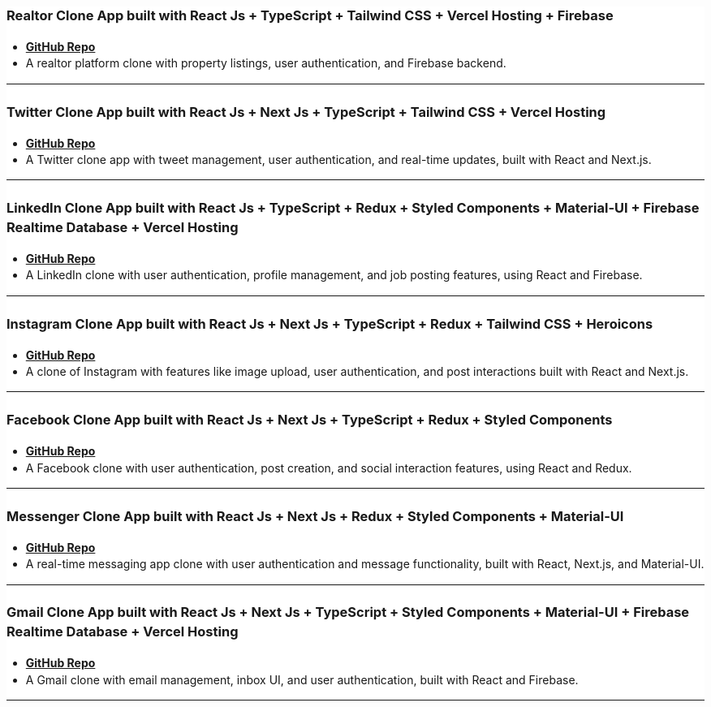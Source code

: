 ### **Realtor Clone App** built with React Js + TypeScript + Tailwind CSS + Vercel Hosting + Firebase
- [**GitHub Repo**](https://github.com/saddamarbaa/realtor-clone-app-react-typescript)
- A realtor platform clone with property listings, user authentication, and Firebase backend.

---

### **Twitter Clone App** built with React Js + Next Js + TypeScript + Tailwind CSS + Vercel Hosting
- [**GitHub Repo**](https://github.com/saddamarbaa/twitter-clone-app-nextjs-typescript)
- A Twitter clone app with tweet management, user authentication, and real-time updates, built with React and Next.js.

---

### **LinkedIn Clone App** built with React Js + TypeScript + Redux + Styled Components + Material-UI + Firebase Realtime Database + Vercel Hosting
- [**GitHub Repo**](https://github.com/saddamarbaa/LinkedIn-clone-app-react-typescript)
- A LinkedIn clone with user authentication, profile management, and job posting features, using React and Firebase.

---

### **Instagram Clone App** built with React Js + Next Js + TypeScript + Redux + Tailwind CSS + Heroicons
- [**GitHub Repo**](https://github.com/saddamarbaa/Instagram-clone-app-nex-js)
- A clone of Instagram with features like image upload, user authentication, and post interactions built with React and Next.js.

---

### **Facebook Clone App** built with React Js + Next Js + TypeScript + Redux + Styled Components
- [**GitHub Repo**](https://github.com/saddamarbaa/facebook-clone-app-nex-js)
- A Facebook clone with user authentication, post creation, and social interaction features, using React and Redux.

---

### **Messenger Clone App** built with React Js + Next Js + Redux + Styled Components + Material-UI
- [**GitHub Repo**](https://github.com/saddamarbaa/messenger-clone-app-nex-js)
- A real-time messaging app clone with user authentication and message functionality, built with React, Next.js, and Material-UI.

---

### **Gmail Clone App** built with React Js + Next Js + TypeScript + Styled Components + Material-UI + Firebase Realtime Database + Vercel Hosting
- [**GitHub Repo**](https://github.com/saddamarbaa/Gmail-clone-app-nex-js)
- A Gmail clone with email management, inbox UI, and user authentication, built with React and Firebase.

---